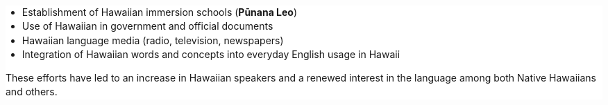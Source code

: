 - Establishment of Hawaiian immersion schools (**Pūnana Leo**)
- Use of Hawaiian in government and official documents
- Hawaiian language media (radio, television, newspapers)
- Integration of Hawaiian words and concepts into everyday English usage in Hawaii

These efforts have led to an increase in Hawaiian speakers and a renewed interest in the language among both Native Hawaiians and others.